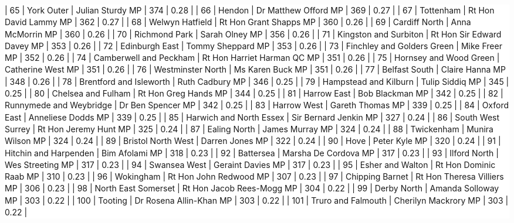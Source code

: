| 65 | York Outer | Julian Sturdy MP | 374 | 0.28 |
| 66 | Hendon | Dr Matthew Offord MP | 369 | 0.27 |
| 67 | Tottenham | Rt Hon David Lammy MP | 362 | 0.27 |
| 68 | Welwyn Hatfield | Rt Hon Grant Shapps MP | 360 | 0.26 |
| 69 | Cardiff North | Anna McMorrin MP | 360 | 0.26 |
| 70 | Richmond Park | Sarah Olney MP | 356 | 0.26 |
| 71 | Kingston and Surbiton | Rt Hon Sir Edward Davey MP | 353 | 0.26 |
| 72 | Edinburgh East | Tommy Sheppard MP | 353 | 0.26 |
| 73 | Finchley and Golders Green | Mike Freer MP | 352 | 0.26 |
| 74 | Camberwell and Peckham | Rt Hon Harriet Harman QC MP | 351 | 0.26 |
| 75 | Hornsey and Wood Green | Catherine West MP | 351 | 0.26 |
| 76 | Westminster North | Ms Karen Buck MP | 351 | 0.26 |
| 77 | Belfast South | Claire Hanna MP | 348 | 0.26 |
| 78 | Brentford and Isleworth | Ruth Cadbury MP | 346 | 0.25 |
| 79 | Hampstead and Kilburn | Tulip Siddiq MP | 345 | 0.25 |
| 80 | Chelsea and Fulham | Rt Hon Greg Hands MP | 344 | 0.25 |
| 81 | Harrow East | Bob Blackman MP | 342 | 0.25 |
| 82 | Runnymede and Weybridge | Dr Ben Spencer MP | 342 | 0.25 |
| 83 | Harrow West | Gareth Thomas MP | 339 | 0.25 |
| 84 | Oxford East | Anneliese Dodds MP | 339 | 0.25 |
| 85 | Harwich and North Essex | Sir Bernard Jenkin MP | 327 | 0.24 |
| 86 | South West Surrey | Rt Hon Jeremy Hunt MP | 325 | 0.24 |
| 87 | Ealing North | James Murray MP | 324 | 0.24 |
| 88 | Twickenham | Munira Wilson MP | 324 | 0.24 |
| 89 | Bristol North West | Darren Jones MP | 322 | 0.24 |
| 90 | Hove | Peter Kyle MP | 320 | 0.24 |
| 91 | Hitchin and Harpenden | Bim Afolami MP | 318 | 0.23 |
| 92 | Battersea | Marsha De Cordova MP | 317 | 0.23 |
| 93 | Ilford North | Wes Streeting MP | 317 | 0.23 |
| 94 | Swansea West | Geraint Davies MP | 317 | 0.23 |
| 95 | Esher and Walton | Rt Hon Dominic Raab MP | 310 | 0.23 |
| 96 | Wokingham | Rt Hon John Redwood MP | 307 | 0.23 |
| 97 | Chipping Barnet | Rt Hon Theresa Villiers MP | 306 | 0.23 |
| 98 | North East Somerset | Rt Hon Jacob Rees-Mogg MP | 304 | 0.22 |
| 99 | Derby North | Amanda Solloway MP | 303 | 0.22 |
| 100 | Tooting | Dr Rosena Allin-Khan MP | 303 | 0.22 |
| 101 | Truro and Falmouth | Cherilyn Mackrory MP | 303 | 0.22 |